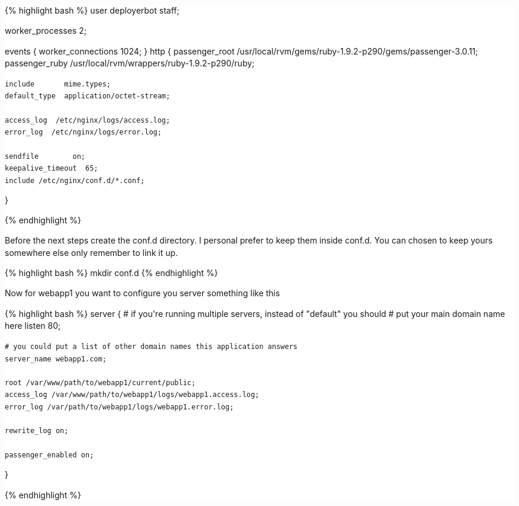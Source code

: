 {% highlight bash %}
user  deployerbot staff;

worker_processes  2;

events {
    worker_connections  1024;
}
http {
    passenger_root /usr/local/rvm/gems/ruby-1.9.2-p290/gems/passenger-3.0.11;
    passenger_ruby /usr/local/rvm/wrappers/ruby-1.9.2-p290/ruby;

    include       mime.types;
    default_type  application/octet-stream;

    access_log  /etc/nginx/logs/access.log;
    error_log  /etc/nginx/logs/error.log;

    sendfile        on;
    keepalive_timeout  65;
    include /etc/nginx/conf.d/*.conf;
}

{% endhighlight %}

Before the next steps create the conf.d directory. I personal prefer to keep them inside conf.d. You can chosen to keep yours somewhere else only remember to link it up.

{% highlight bash %}
mkdir conf.d
{% endhighlight %}

Now for webapp1 you want to configure you server something like this

{% highlight bash %}
server {
    # if you're running multiple servers, instead of "default" you should
    # put your main domain name here
    listen 80;

    # you could put a list of other domain names this application answers
    server_name webapp1.com;

    root /var/www/path/to/webapp1/current/public;
    access_log /var/www/path/to/webapp1/logs/webapp1.access.log;
    error_log /var/path/to/webapp1/logs/webapp1.error.log;

    rewrite_log on;

    passenger_enabled on;
}

{% endhighlight %}
